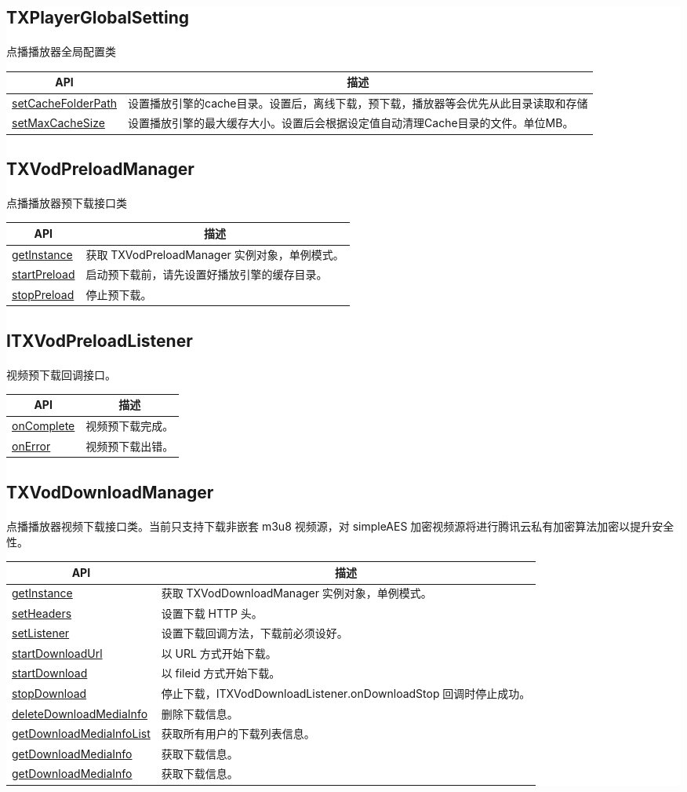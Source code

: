## TXPlayerGlobalSetting

点播播放器全局配置类

| API                                                          | 描述                                                         |
| ------------------------------------------------------------ | ------------------------------------------------------------ |
| [setCacheFolderPath](https://liteav.sdk.qcloud.com/doc/api/zh-cn/group__TXPlayerGlobalSetting__android.html#adf3cf9c0b96e7eeb97b5e9ed56743df8) | 设置播放引擎的cache目录。设置后，离线下载，预下载，播放器等会优先从此目录读取和存储 |
| [setMaxCacheSize](https://liteav.sdk.qcloud.com/doc/api/zh-cn/group__TXPlayerGlobalSetting__android.html#a27de4890873400d4d4ff2c624138786d) | 设置播放引擎的最大缓存大小。设置后会根据设定值自动清理Cache目录的文件。单位MB。 |

## TXVodPreloadManager

点播播放器预下载接口类

| API                                                          | 描述                                          |
| ------------------------------------------------------------ | --------------------------------------------- |
| [getInstance](https://liteav.sdk.qcloud.com/doc/api/zh-cn/group__TXVodPreloadManager__android.html#a9e52c1e94ef4b2a35fdb6dfbf89f5e92) | 获取 TXVodPreloadManager 实例对象，单例模式。 |
| [startPreload](https://liteav.sdk.qcloud.com/doc/api/zh-cn/group__TXVodPreloadManager__android.html#a1968e49655bc231c54247f9189176911) | 启动预下载前，请先设置好播放引擎的缓存目录。  |
| [stopPreload](https://liteav.sdk.qcloud.com/doc/api/zh-cn/group__TXVodPreloadManager__android.html#aa8425852d9c185f71b3933ac61834c5c) | 停止预下载。                                  |

## ITXVodPreloadListener

视频预下载回调接口。

| API                                                          | 描述             |
| ------------------------------------------------------------ | ---------------- |
| [onComplete](https://liteav.sdk.qcloud.com/doc/api/zh-cn/group__ITXVodPreloadListener__android.html#a2004a619f03a97617661985f0f79a767) | 视频预下载完成。 |
| [onError](https://liteav.sdk.qcloud.com/doc/api/zh-cn/group__ITXVodPreloadListener__android.html#aac11d56117d32f2e1bf6afafb940db77) | 视频预下载出错。 |

## TXVodDownloadManager 

点播播放器视频下载接口类。当前只支持下载非嵌套 m3u8 视频源，对 simpleAES 加密视频源将进行腾讯云私有加密算法加密以提升安全性。

| API                                                          | 描述                                                         |
| ------------------------------------------------------------ | ------------------------------------------------------------ |
| [getInstance](https://liteav.sdk.qcloud.com/doc/api/zh-cn/group__TXVodDownloadManager__android.html#a84b3db42095ccb149b8f9be57ecdc0cc) | 获取 TXVodDownloadManager 实例对象，单例模式。               |
| [setHeaders](https://liteav.sdk.qcloud.com/doc/api/zh-cn/group__TXVodDownloadManager__android.html#a9ca40412371b505f9d52fbe95fdbaa6f) | 设置下载 HTTP 头。                                           |
| [setListener](https://liteav.sdk.qcloud.com/doc/api/zh-cn/group__TXVodDownloadManager__android.html#a123ff28866dca6b525f1f2defde28199) | 设置下载回调方法，下载前必须设好。                           |
| [startDownloadUrl](https://liteav.sdk.qcloud.com/doc/api/zh-cn/group__TXVodDownloadManager__android.html#a3e6424357de962092cff42d4c1a68654) | 以 URL 方式开始下载。                                        |
| [startDownload](https://liteav.sdk.qcloud.com/doc/api/zh-cn/group__TXVodDownloadManager__android.html#a1d58d3e216c1016eb8d5cc051dd300f7) | 以 fileid 方式开始下载。                                     |
| [stopDownload](https://liteav.sdk.qcloud.com/doc/api/zh-cn/group__TXVodDownloadManager__android.html#a86b884a71a6a11e729a964478612ed65) | 停止下载，ITXVodDownloadListener.onDownloadStop 回调时停止成功。 |
| [deleteDownloadMediaInfo](https://liteav.sdk.qcloud.com/doc/api/zh-cn/group__TXVodDownloadManager__android.html#a0dab7dad33ef2b555abf31f07ab6447d) | 删除下载信息。                                               |
| [getDownloadMediaInfoList](https://liteav.sdk.qcloud.com/doc/api/zh-cn/group__TXVodDownloadManager__android.html#ad82cf86e7bad17efa86df162a4286a05) | 获取所有用户的下载列表信息。                                 |
| [getDownloadMediaInfo](https://liteav.sdk.qcloud.com/doc/api/zh-cn/group__TXVodDownloadManager__android.html#ac8b38266ea66940fdd406487ff45a2fd) | 获取下载信息。                                               |
| [getDownloadMediaInfo](https://liteav.sdk.qcloud.com/doc/api/zh-cn/group__TXVodDownloadManager__android.html#a7e03beed3e30d3243b91853856da9d53) | 获取下载信息。                                               |
